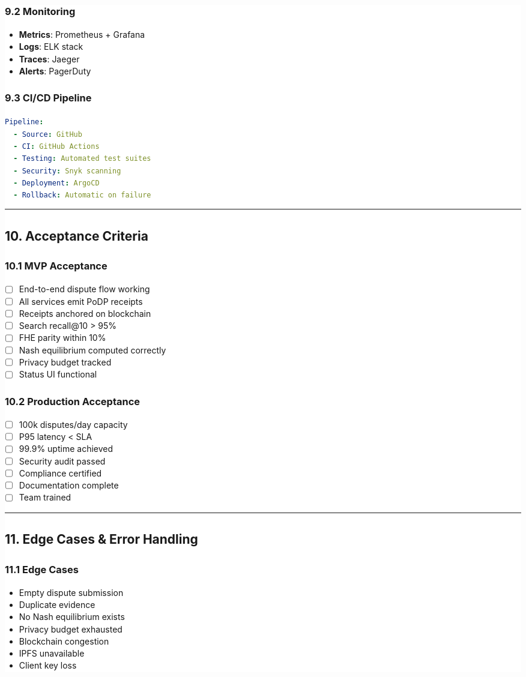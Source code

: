 ### 9.2 Monitoring
- **Metrics**: Prometheus + Grafana
- **Logs**: ELK stack
- **Traces**: Jaeger
- **Alerts**: PagerDuty

### 9.3 CI/CD Pipeline
```yaml
Pipeline:
  - Source: GitHub
  - CI: GitHub Actions
  - Testing: Automated test suites
  - Security: Snyk scanning
  - Deployment: ArgoCD
  - Rollback: Automatic on failure
```

---

## 10. Acceptance Criteria

### 10.1 MVP Acceptance
- [ ] End-to-end dispute flow working
- [ ] All services emit PoDP receipts
- [ ] Receipts anchored on blockchain
- [ ] Search recall@10 > 95%
- [ ] FHE parity within 10%
- [ ] Nash equilibrium computed correctly
- [ ] Privacy budget tracked
- [ ] Status UI functional

### 10.2 Production Acceptance
- [ ] 100k disputes/day capacity
- [ ] P95 latency < SLA
- [ ] 99.9% uptime achieved
- [ ] Security audit passed
- [ ] Compliance certified
- [ ] Documentation complete
- [ ] Team trained

---

## 11. Edge Cases & Error Handling

### 11.1 Edge Cases
- Empty dispute submission
- Duplicate evidence
- No Nash equilibrium exists
- Privacy budget exhausted
- Blockchain congestion
- IPFS unavailable
- Client key loss
